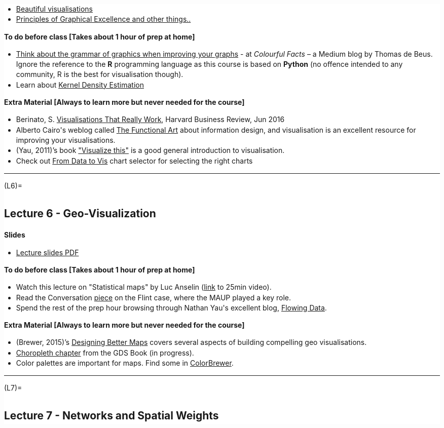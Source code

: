 - [Beautiful visualisations](https://surfdrive.surf.nl/files/index.php/s/QwhDIrRVptaLuiU/download)
- [Principles of Graphical Excellence and other things..](https://surfdrive.surf.nl/files/index.php/s/ssJI19HkpxDgLIJ/download)

**To do before class [Takes about 1 hour of prep at home]**  

* [Think about the grammar of graphics when improving your graphs](https://medium.com/tdebeus/think-about-the-grammar-of-graphics-when-improving-your-graphs-18e3744d8d18) - at _Colourful Facts_ – a Medium blog by Thomas de Beus. Ignore the reference to the **R** programming language as this course is based on **Python** (no offence intended to any community, R is the best for visualisation though).
* Learn about [Kernel Density Estimation](https://mathisonian.github.io/kde/)

**Extra Material [Always to learn more but never needed for the course]**  

* Berinato, S. [Visualisations That Really Work](https://hbr.org/2016/06/visualizations-that-really-work), Harvard Business Review, Jun 2016
* Alberto Cairo's weblog called [The Functional Art](http://www.thefunctionalart.com/) about information design, and visualisation is an excellent resource for improving your visualisations.
* (Yau, 2011)’s book ["Visualize this"](http://flowingdata.com/visualize-this/)
  is a good general introduction to visualisation.
* Check out [From Data to Vis](https://www.data-to-viz.com/) chart selector for selecting the right charts

***

(L6)=
## Lecture 6 - Geo-Visualization

**Slides**  

- [Lecture slides PDF](https://surfdrive.surf.nl/files/index.php/s/ObM3kAZd10kLhTw/download)

**To do before class [Takes about 1 hour of prep at home]**  

* Watch this lecture on  "Statistical maps" by Luc Anselin ([link](https://www.youtube.com/watch?v=6-weK5J6xRI) to 25min video).
* Read the Conversation [piece](http://theconversation.com/how-zip-codes-nearly-masked-the-lead-problem-in-flint-65626) on the Flint case, where the MAUP played a key role.
* Spend the rest of the prep hour browsing through Nathan Yau's excellent blog, [Flowing Data](http://flowingdata.com/).

**Extra Material [Always to learn more but never needed for the course]**  

* (Brewer, 2015)’s [Designing Better Maps](https://esripress.esri.com/display/index.cfm?fuseaction=display&websiteID=293&moduleID=0) covers several aspects of building compelling geo visualisations.
* [Choropleth chapter](https://geographicdata.science/book/notebooks/05_choropleth.html) from the GDS Book (in progress).
* Color palettes are important for maps. Find some in [ColorBrewer](http://colorbrewer2.org/).


***

(L7)=
## Lecture 7 - Networks and Spatial Weights
